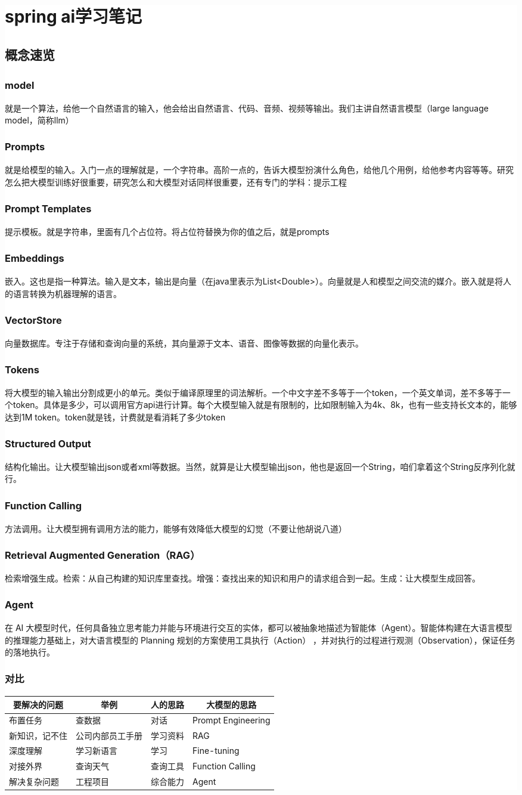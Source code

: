 # spring ai学习笔记

## 概念速览

### model 

就是一个算法，给他一个自然语言的输入，他会给出自然语言、代码、音频、视频等输出。我们主讲自然语言模型（large language model，简称llm）

### Prompts 

就是给模型的输入。入门一点的理解就是，一个字符串。高阶一点的，告诉大模型扮演什么角色，给他几个用例，给他参考内容等等。研究怎么把大模型训练好很重要，研究怎么和大模型对话同样很重要，还有专门的学科：提示工程

### Prompt Templates

提示模板。就是字符串，里面有几个占位符。将占位符替换为你的值之后，就是prompts

### Embeddings

嵌入。这也是指一种算法。输入是文本，输出是向量（在java里表示为List\<Double\>）。向量就是人和模型之间交流的媒介。嵌入就是将人的语言转换为机器理解的语言。

### VectorStore

向量数据库。专注于存储和查询向量的系统，其向量源于文本、语音、图像等数据的向量化表示。

### Tokens

将大模型的输入输出分割成更小的单元。类似于编译原理里的词法解析。一个中文字差不多等于一个token，一个英文单词，差不多等于一个token。具体是多少，可以调用官方api进行计算。每个大模型输入就是有限制的，比如限制输入为4k、8k，也有一些支持长文本的，能够达到1M token。token就是钱，计费就是看消耗了多少token

### Structured Output

结构化输出。让大模型输出json或者xml等数据。当然，就算是让大模型输出json，他也是返回一个String，咱们拿着这个String反序列化就行。

### Function Calling

方法调用。让大模型拥有调用方法的能力，能够有效降低大模型的幻觉（不要让他胡说八道）

### Retrieval Augmented Generation（RAG）

检索增强生成。检索：从自己构建的知识库里查找。增强：查找出来的知识和用户的请求组合到一起。生成：让大模型生成回答。

### Agent

在 AI 大模型时代，任何具备独立思考能力并能与环境进行交互的实体，都可以被抽象地描述为智能体（Agent）。智能体构建在大语言模型的推理能力基础上，对大语言模型的 Planning 规划的方案使用工具执行（Action） ，并对执行的过程进行观测（Observation），保证任务的落地执行。

### 对比

| 要解决的问题   | 举例             | 人的思路 | 大模型的思路       |
| -------------- | ---------------- | -------- | ------------------ |
| 布置任务       | 查数据           | 对话     | Prompt Engineering |
| 新知识，记不住 | 公司内部员工手册 | 学习资料 | RAG                |
| 深度理解       | 学习新语言       | 学习     | Fine-tuning        |
| 对接外界       | 查询天气         | 查询工具 | Function Calling   |
| 解决复杂问题   | 工程项目         | 综合能力 | Agent              |
